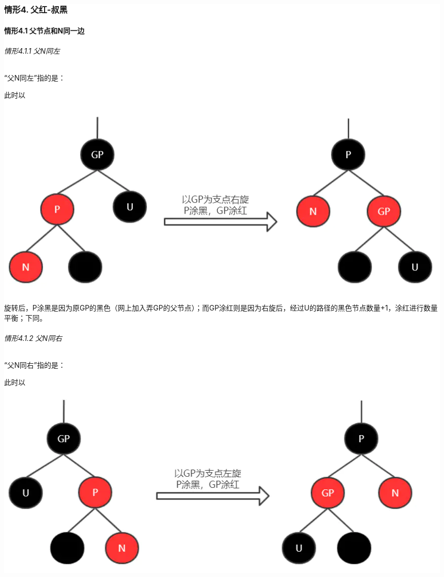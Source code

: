 ### 情形4. 父红-叔黑

#### 情形4.1 父节点和N同一边

###### 情形4.1.1 父N同左

“父N同左”指的是： 

此时以 

![](../../assets/images/Algorithms/attachments/算法-查找-红黑树_image_21.png)

旋转后，P涂黑是因为原GP的黑色（网上加入弄GP的父节点）；而GP涂红则是因为右旋后，经过U的路径的黑色节点数量+1，涂红进行数量平衡；下同。

###### 情形4.1.2 父N同右

“父N同右”指的是： 

此时以 

![](../../assets/images/Algorithms/attachments/算法-查找-红黑树_image_22.png)
